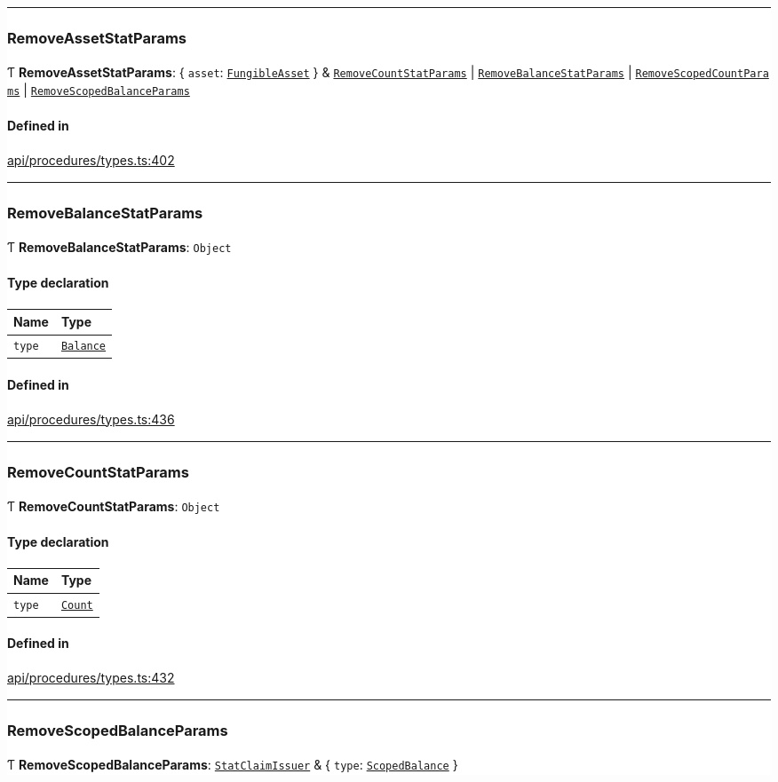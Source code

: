 ___

### RemoveAssetStatParams

Ƭ **RemoveAssetStatParams**: \{ `asset`: [`FungibleAsset`](../wiki/api.entities.Asset.Fungible.FungibleAsset)  } & [`RemoveCountStatParams`](../wiki/api.procedures.types#removecountstatparams) \| [`RemoveBalanceStatParams`](../wiki/api.procedures.types#removebalancestatparams) \| [`RemoveScopedCountParams`](../wiki/api.procedures.types#removescopedcountparams) \| [`RemoveScopedBalanceParams`](../wiki/api.procedures.types#removescopedbalanceparams)

#### Defined in

[api/procedures/types.ts:402](https://github.com/PolymeshAssociation/polymesh-sdk/blob/9a8715021/src/api/procedures/types.ts#L402)

___

### RemoveBalanceStatParams

Ƭ **RemoveBalanceStatParams**: `Object`

#### Type declaration

| Name | Type |
| :------ | :------ |
| `type` | [`Balance`](../wiki/api.entities.types.StatType#balance) |

#### Defined in

[api/procedures/types.ts:436](https://github.com/PolymeshAssociation/polymesh-sdk/blob/9a8715021/src/api/procedures/types.ts#L436)

___

### RemoveCountStatParams

Ƭ **RemoveCountStatParams**: `Object`

#### Type declaration

| Name | Type |
| :------ | :------ |
| `type` | [`Count`](../wiki/api.entities.types.StatType#count) |

#### Defined in

[api/procedures/types.ts:432](https://github.com/PolymeshAssociation/polymesh-sdk/blob/9a8715021/src/api/procedures/types.ts#L432)

___

### RemoveScopedBalanceParams

Ƭ **RemoveScopedBalanceParams**: [`StatClaimIssuer`](../wiki/api.entities.types.StatClaimIssuer) & \{ `type`: [`ScopedBalance`](../wiki/api.entities.types.StatType#scopedbalance)  }
